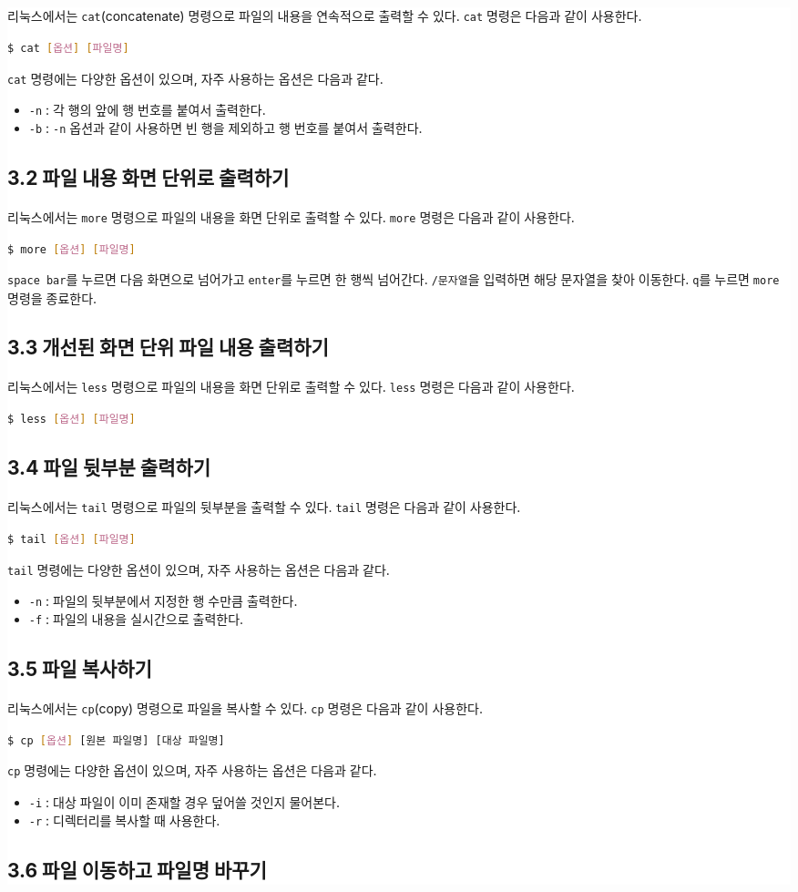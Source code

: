 리눅스에서는 `cat`(concatenate) 명령으로 파일의 내용을 연속적으로 출력할 수 있다. `cat` 명령은 다음과 같이 사용한다.

```bash
$ cat [옵션] [파일명]
```

`cat` 명령에는 다양한 옵션이 있으며, 자주 사용하는 옵션은 다음과 같다.

- `-n` : 각 행의 앞에 행 번호를 붙여서 출력한다.
- `-b` : `-n` 옵션과 같이 사용하면 빈 행을 제외하고 행 번호를 붙여서 출력한다.

## 3.2 파일 내용 화면 단위로 출력하기

리눅스에서는 `more` 명령으로 파일의 내용을 화면 단위로 출력할 수 있다. `more` 명령은 다음과 같이 사용한다.

```bash
$ more [옵션] [파일명]
```

`space bar`를 누르면 다음 화면으로 넘어가고 `enter`를 누르면 한 행씩 넘어간다. `/문자열`을 입력하면 해당 문자열을 찾아 이동한다. `q`를 누르면 `more` 명령을 종료한다.

## 3.3 개선된 화면 단위 파일 내용 출력하기

리눅스에서는 `less` 명령으로 파일의 내용을 화면 단위로 출력할 수 있다. `less` 명령은 다음과 같이 사용한다.

```bash
$ less [옵션] [파일명]
```

## 3.4 파일 뒷부분 출력하기

리눅스에서는 `tail` 명령으로 파일의 뒷부분을 출력할 수 있다. `tail` 명령은 다음과 같이 사용한다.

```bash
$ tail [옵션] [파일명]
```

`tail` 명령에는 다양한 옵션이 있으며, 자주 사용하는 옵션은 다음과 같다.

- `-n` : 파일의 뒷부분에서 지정한 행 수만큼 출력한다.
- `-f` : 파일의 내용을 실시간으로 출력한다.

## 3.5 파일 복사하기

리눅스에서는 `cp`(copy) 명령으로 파일을 복사할 수 있다. `cp` 명령은 다음과 같이 사용한다.

```bash
$ cp [옵션] [원본 파일명] [대상 파일명]
```

`cp` 명령에는 다양한 옵션이 있으며, 자주 사용하는 옵션은 다음과 같다.

- `-i` : 대상 파일이 이미 존재할 경우 덮어쓸 것인지 물어본다.
- `-r` : 디렉터리를 복사할 때 사용한다.

## 3.6 파일 이동하고 파일명 바꾸기
